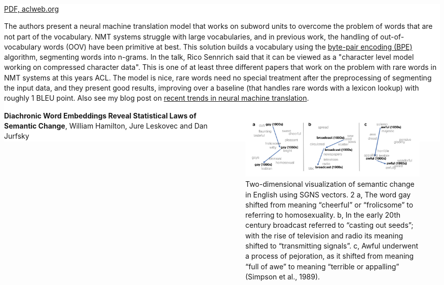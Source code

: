 [PDF, aclweb.org](http://aclweb.org/anthology/P/P16/P16-1162.pdf)

The authors present a neural machine translation model that works on
subword units to overcome the problem of words that are not part
of the vocabulary. NMT systems struggle with large vocabularies,
and in previous work, the handling of out-of-vocabulary words (OOV)
have been primitive at best. This solution builds a vocabulary using
the [byte-pair encoding (BPE)](https://en.wikipedia.org/wiki/Byte_pair_encoding)
algorithm, segmenting words into n-grams. In the talk, Rico Sennrich
said that it can be viewed as a "character level model working on
compressed character data". This is one of at least three different
papers that work on the problem with rare words in NMT systems
at this years ACL. The model is nice, rare words need no special
treatment after the preprocessing of segmenting the input
data, and they present good results, improving over a baseline
(that handles rare words with a lexicon lookup) with roughly
1 BLEU point. Also see my blog post on
[recent trends in neural machine translation](http://mogren.one/blog/2016/08/08/trends-in-neural-machine-translation.html).


<figure style="max-width: 40%; float: right;">
<img src="/graphics/illustrations/2016-08-12/hamilton-diachronic-embeddings.png" alt="Meaning of words that change over time." style="max-width: 100%" />
<figcaption>
Two-dimensional visualization of semantic change in English using SGNS vectors. 2 a, The word gay shifted from
meaning “cheerful” or “frolicsome” to referring to homosexuality. b, In the early 20th century broadcast referred to “casting
out seeds”; with the rise of television and radio its meaning shifted to “transmitting signals”. c, Awful underwent a process of
pejoration, as it shifted from meaning “full of awe” to meaning “terrible or appalling” (Simpson et al., 1989).
</figcaption>
</figure>

**Diachronic Word Embeddings Reveal Statistical Laws of Semantic Change**, William Hamilton, Jure Leskovec and Dan Jurfsky
